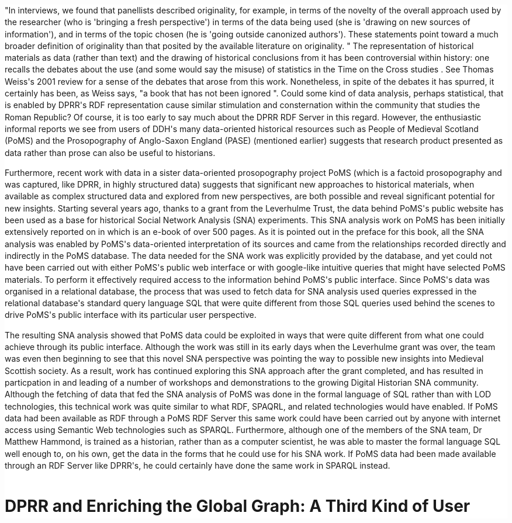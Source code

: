 "In interviews, we found that panellists described originality, for example, in terms of the novelty of the overall approach used by the researcher (who is 'bringing a fresh perspective') in terms of the data being used (she is 'drawing on new sources of information'), and in terms of the topic chosen (he is 'going outside canonized authors'). These statements point toward a much broader definition of originality than that posited by the available literature on originality. "
The representation of historical materials as data (rather than text) and the drawing of historical conclusions from it has been controversial within history: one recalls the debates about the use (and some would say the misuse) of statistics in the Time on the Cross studies . See Thomas Weiss's 2001 review for a sense of the debates that arose from this work. Nonetheless, in spite of the debates it has spurred, it certainly has been, as Weiss says, "a book that has not been ignored ". Could some kind of data analysis, perhaps statistical, that is enabled by DPRR's RDF representation cause similar stimulation and consternation within the community that studies the Roman Republic? Of course, it is too early to say much about the DPRR RDF Server in this regard. However, the enthusiastic informal reports we see from users of DDH's many data-oriented historical resources such as People of Medieval Scotland (PoMS) and the Prosopography of Anglo-Saxon England (PASE) (mentioned earlier) suggests that research product presented as data rather than prose can also be useful to historians. 

Furthermore, recent work with data in a sister data-oriented prosopography project PoMS (which is a factoid prosopography and was captured, like DPRR, in highly structured data) suggests that significant new approaches to historical materials, when available as complex structured data and explored from new perspectives, are both possible and reveal significant potential for new insights. Starting several years ago, thanks to a grant from the Leverhulme Trust, the data behind PoMS's public website has been used as a base for historical Social Network Analysis (SNA) experiments. This SNA analysis work on PoMS has been initially extensively reported on in which is an e-book of over 500 pages. As it is pointed out in the preface for this book, all the SNA analysis was enabled by PoMS's data-oriented interpretation of its sources and came from the relationships recorded directly and indirectly in the PoMS database. The data needed for the SNA work was explicitly provided by the database, and yet could not have been carried out with either PoMS's public web interface or with google-like intuitive queries that might have selected PoMS materials. To perform it effectively required access to the information behind PoMS's public interface. Since PoMS's data was organised in a relational database, the process that was used to fetch data for SNA analysis used queries expressed in the relational database's standard query language SQL that were quite different from those SQL queries used behind the scenes to drive PoMS's public interface with its particular user perspective. 

The resulting SNA analysis showed that PoMS data could be exploited in ways that were quite different from what one could achieve through its public interface. Although the work was still in its early days when the Leverhulme grant was over, the team was even then beginning to see that this novel SNA perspective was pointing the way to possible new insights into Medieval Scottish society. As a result, work has continued exploring this SNA approach after the grant completed, and has resulted in particpation in and leading of a number of workshops and demonstrations to the growing Digital Historian SNA community. Although the fetching of data that fed the SNA analysis of PoMS was done in the formal language of SQL rather than with LOD technologies, this technical work was quite similar to what RDF, SPAQRL, and related technologies would have enabled. If PoMS data had been available as RDF through a PoMS RDF Server this same work could have been carried out by anyone with internet access using Semantic Web technologies such as SPARQL. Furthermore, although one of the members of the SNA team, Dr Matthew Hammond, is trained as a historian, rather than as a computer scientist, he was able to master the formal language SQL well enough to, on his own, get the data in the forms that he could use for his SNA work. If PoMS data had been made available through an RDF Server like DPRR's, he could certainly have done the same work in SPARQL instead. 


# DPRR and Enriching the Global Graph: A Third Kind of User 
